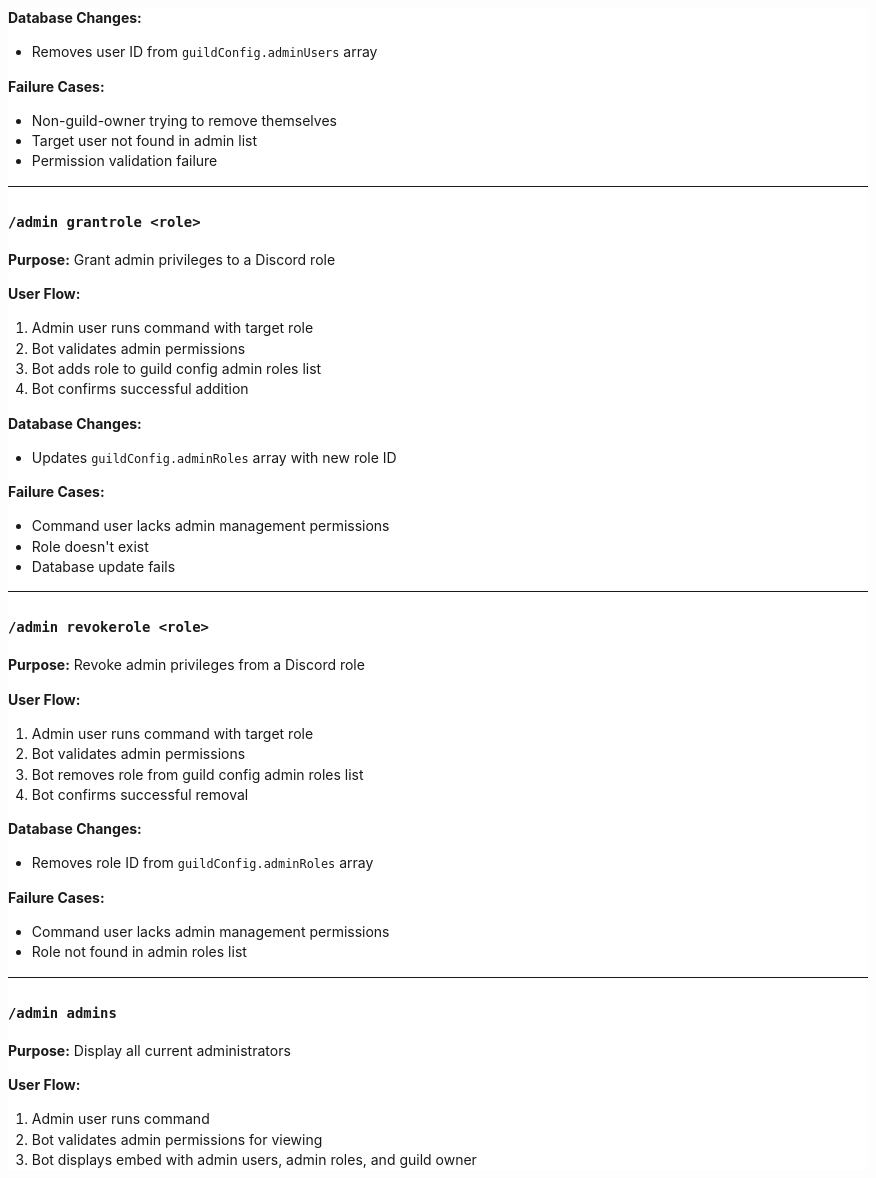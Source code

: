 **Database Changes:**
- Removes user ID from `guildConfig.adminUsers` array

**Failure Cases:**
- Non-guild-owner trying to remove themselves
- Target user not found in admin list
- Permission validation failure

---

### `/admin grantrole <role>`
**Purpose:** Grant admin privileges to a Discord role

**User Flow:**
1. Admin user runs command with target role
2. Bot validates admin permissions
3. Bot adds role to guild config admin roles list
4. Bot confirms successful addition

**Database Changes:**
- Updates `guildConfig.adminRoles` array with new role ID

**Failure Cases:**
- Command user lacks admin management permissions
- Role doesn't exist
- Database update fails

---

### `/admin revokerole <role>`
**Purpose:** Revoke admin privileges from a Discord role

**User Flow:**
1. Admin user runs command with target role
2. Bot validates admin permissions
3. Bot removes role from guild config admin roles list
4. Bot confirms successful removal

**Database Changes:**
- Removes role ID from `guildConfig.adminRoles` array

**Failure Cases:**
- Command user lacks admin management permissions
- Role not found in admin roles list

---

### `/admin admins`
**Purpose:** Display all current administrators

**User Flow:**
1. Admin user runs command
2. Bot validates admin permissions for viewing
3. Bot displays embed with admin users, admin roles, and guild owner
